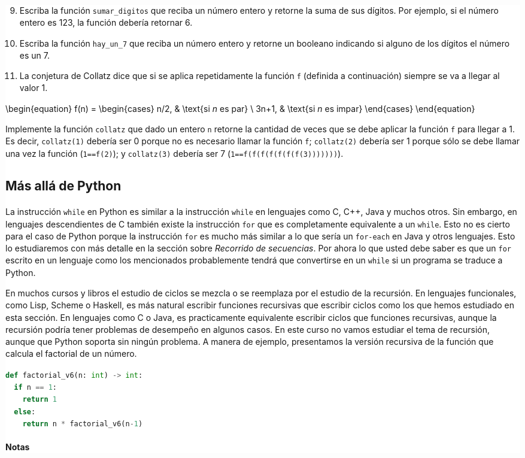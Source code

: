 9. Escriba la función `sumar_digitos` que reciba un número entero y retorne la suma de sus dígitos. Por ejemplo, si el número entero es 123, la función debería retornar 6.

10. Escriba la función `hay_un_7` que reciba un número entero y retorne un booleano indicando si alguno de los dígitos el número es un 7.

6. La conjetura de Collatz dice que si se aplica repetidamente la función `f` (definida a continuación) siempre se va a llegar al valor 1.

\begin{equation}
f(n) =
\begin{cases}
n/2,  & \text{si $n$ es par} \\
3n+1, & \text{si $n$ es impar}
\end{cases}
\end{equation}

Implemente la función `collatz` que dado un entero `n` retorne la cantidad de veces que se debe aplicar la función `f` para llegar a 1. Es decir, `collatz(1)` debería ser 0 porque no es necesario llamar la función `f`; `collatz(2)` debería ser 1 porque sólo se debe llamar una vez la función (`1==f(2)`); y `collatz(3)` debería ser 7 (`1==f(f(f(f(f(f(f(3)))))))`).


## Más allá de Python

La instrucción `while` en Python es similar a la instrucción `while` en lenguajes como C, C++, Java y muchos otros. Sin embargo, en lenguajes descendientes de C también existe la instrucción `for` que es completamente equivalente a un `while`. Esto no es cierto para el caso de Python porque la instrucción `for` es mucho más similar a lo que sería un `for-each` en Java y otros lenguajes. Esto lo estudiaremos con más detalle en la sección sobre *Recorrido de secuencias*. Por ahora lo que usted debe saber es que un `for` escrito en un lenguaje como los mencionados probablemente tendrá que convertirse en un `while` si un programa se traduce a Python.

En muchos cursos y libros el estudio de ciclos se mezcla o se reemplaza por el estudio de la recursión. En lenguajes funcionales, como Lisp, Scheme o Haskell, es más natural escribir funciones recursivas que escribir ciclos como los que hemos estudiado en esta sección. En lenguajes como C o Java, es practicamente equivalente escribir ciclos que funciones recursivas, aunque la recursión podría tener problemas de desempeño en algunos casos. En este curso no vamos estudiar el tema de recursión, aunque que Python soporta sin ningún problema. A manera de ejemplo, presentamos la versión recursiva de la función que calcula el factorial de un número.

```python
def factorial_v6(n: int) -> int:
  if n == 1:
    return 1
  else:
    return n * factorial_v6(n-1)
```

#### Notas 

